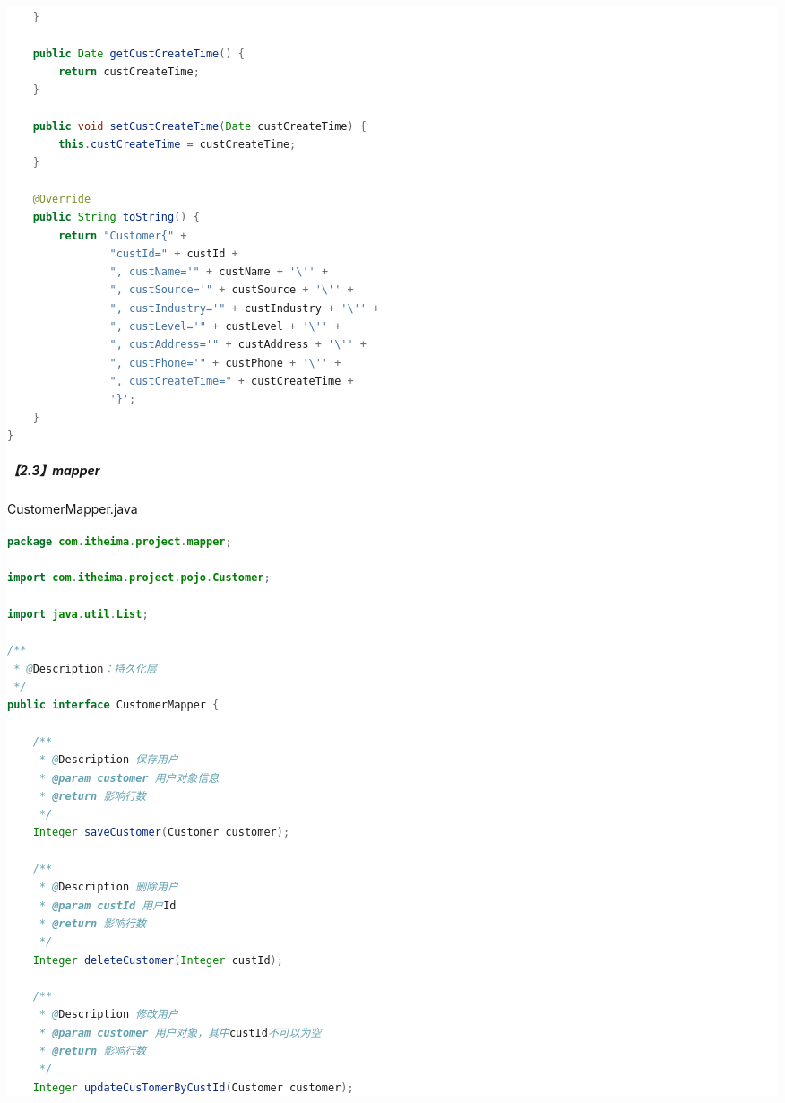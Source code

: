 ```java
    }

    public Date getCustCreateTime() {
        return custCreateTime;
    }

    public void setCustCreateTime(Date custCreateTime) {
        this.custCreateTime = custCreateTime;
    }

    @Override
    public String toString() {
        return "Customer{" +
                "custId=" + custId +
                ", custName='" + custName + '\'' +
                ", custSource='" + custSource + '\'' +
                ", custIndustry='" + custIndustry + '\'' +
                ", custLevel='" + custLevel + '\'' +
                ", custAddress='" + custAddress + '\'' +
                ", custPhone='" + custPhone + '\'' +
                ", custCreateTime=" + custCreateTime +
                '}';
    }
}

```



##### 【2.3】mapper

CustomerMapper.java

```java
package com.itheima.project.mapper;

import com.itheima.project.pojo.Customer;

import java.util.List;

/**
 * @Description：持久化层
 */
public interface CustomerMapper {

    /**
     * @Description 保存用户
     * @param customer 用户对象信息
     * @return 影响行数
     */
    Integer saveCustomer(Customer customer);

    /**
     * @Description 删除用户
     * @param custId 用户Id
     * @return 影响行数
     */
    Integer deleteCustomer(Integer custId);

    /**
     * @Description 修改用户
     * @param customer 用户对象，其中custId不可以为空
     * @return 影响行数
     */
    Integer updateCusTomerByCustId(Customer customer);
```